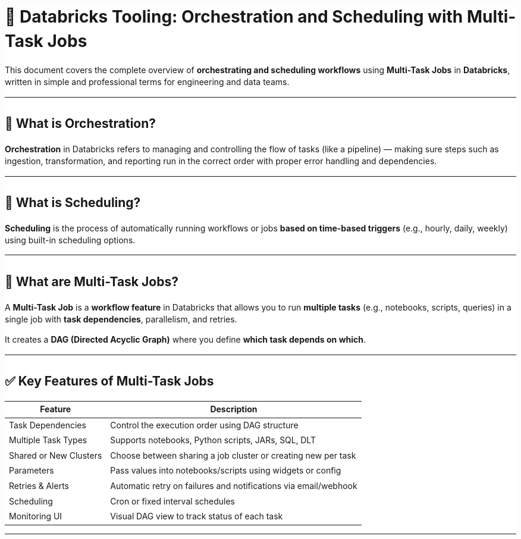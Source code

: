 # 📘 Databricks Tooling: Orchestration and Scheduling with Multi-Task Jobs

This document covers the complete overview of **orchestrating and scheduling workflows** using **Multi-Task Jobs** in **Databricks**, written in simple and professional terms for engineering and data teams.

---

## 🧭 What is Orchestration?

**Orchestration** in Databricks refers to managing and controlling the flow of tasks (like a pipeline) — making sure steps such as ingestion, transformation, and reporting run in the correct order with proper error handling and dependencies.

---

## 📅 What is Scheduling?

**Scheduling** is the process of automatically running workflows or jobs **based on time-based triggers** (e.g., hourly, daily, weekly) using built-in scheduling options.

---

## 🔗 What are Multi-Task Jobs?

A **Multi-Task Job** is a **workflow feature** in Databricks that allows you to run **multiple tasks** (e.g., notebooks, scripts, queries) in a single job with **task dependencies**, parallelism, and retries.

It creates a **DAG (Directed Acyclic Graph)** where you define **which task depends on which**.

---

## ✅ Key Features of Multi-Task Jobs

| Feature               | Description                                                                 |
|------------------------|-----------------------------------------------------------------------------|
| Task Dependencies      | Control the execution order using DAG structure                             |
| Multiple Task Types    | Supports notebooks, Python scripts, JARs, SQL, DLT                          |
| Shared or New Clusters | Choose between sharing a job cluster or creating new per task               |
| Parameters             | Pass values into notebooks/scripts using widgets or config                  |
| Retries & Alerts       | Automatic retry on failures and notifications via email/webhook             |
| Scheduling             | Cron or fixed interval schedules                                            |
| Monitoring UI          | Visual DAG view to track status of each task                                |

---